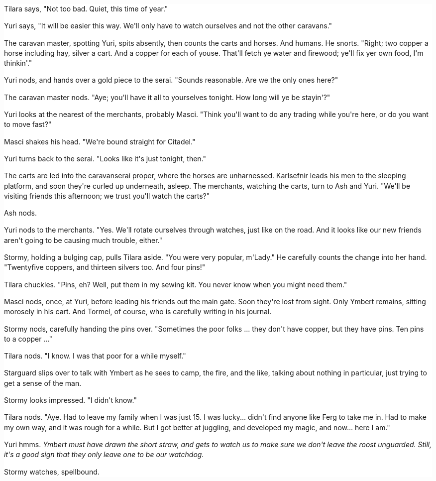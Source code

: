 Tilara says, "Not too bad. Quiet, this time of year."

Yuri says, "It will be easier this way. We'll only have to watch ourselves and not the other caravans."

The caravan master, spotting Yuri, spits absently, then counts the carts and horses. And humans. He snorts. "Right; two copper a horse including hay, silver a cart. And a copper for each of youse. That'll fetch ye water and firewood; ye'll fix yer own food, I'm thinkin'."

Yuri nods, and hands over a gold piece to the serai. "Sounds reasonable. Are we the only ones here?"

The caravan master nods. "Aye; you'll have it all to yourselves tonight. How long will ye be stayin'?"

Yuri looks at the nearest of the merchants, probably Masci. "Think you'll want to do any trading while you're here, or do you want to move fast?"

Masci shakes his head. "We're bound straight for Citadel."

Yuri turns back to the serai. "Looks like it's just tonight, then."

The carts are led into the caravanserai proper, where the horses are unharnessed. Karlsefnir leads his men to the sleeping platform, and soon they're curled up underneath, asleep. The merchants, watching the carts, turn to Ash and Yuri. "We'll be visiting friends this afternoon; we trust you'll watch the carts?"

Ash nods.

Yuri nods to the merchants. "Yes. We'll rotate ourselves through watches, just like on the road. And it looks like our new friends aren't going to be causing much trouble, either."

Stormy, holding a bulging cap, pulls Tilara aside. "You were very popular, m'Lady." He carefully counts the change into her hand. "Twentyfive coppers, and thirteen silvers too. And four pins!"

Tilara chuckles. "Pins, eh? Well, put them in my sewing kit. You never know when you might need them."

Masci nods, once, at Yuri, before leading his friends out the main gate. Soon they're lost from sight. Only Ymbert remains, sitting morosely in his cart. And Tormel, of course, who is carefully writing in his journal.

Stormy nods, carefully handing the pins over. "Sometimes the poor folks ... they don't have copper, but they have pins. Ten pins to a copper ..."

Tilara nods. "I know. I was that poor for a while myself."

Starguard slips over to talk with Ymbert as he sees to camp, the fire, and the like, talking about nothing in particular, just trying to get a sense of the man.

Stormy looks impressed. "I didn't know."

Tilara nods. "Aye. Had to leave my family when I was just 15. I was lucky... didn't find anyone like Ferg to take me in. Had to make my own way, and it was rough for a while. But I got better at juggling, and developed my magic, and now... here I am."

Yuri hmms. _Ymbert must have drawn the short straw, and gets to watch us to make sure we don't leave the roost unguarded. Still, it's a good sign that they only leave one to be our watchdog._

Stormy watches, spellbound.

